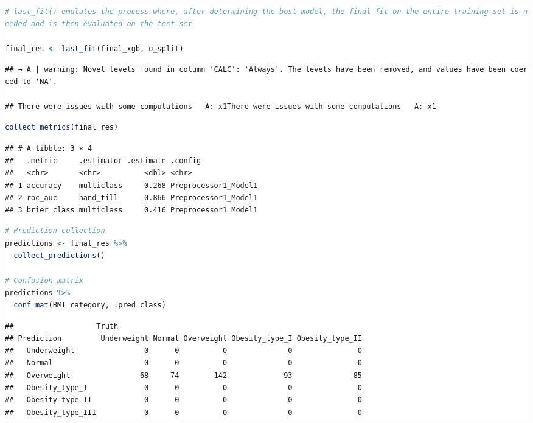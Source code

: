 ``` r
# last_fit() emulates the process where, after determining the best model, the final fit on the entire training set is needed and is then evaluated on the test set

final_res <- last_fit(final_xgb, o_split)
```

    ## → A | warning: Novel levels found in column 'CALC': 'Always'. The levels have been removed, and values have been coerced to 'NA'.

    ## There were issues with some computations   A: x1There were issues with some computations   A: x1

``` r
collect_metrics(final_res)
```

    ## # A tibble: 3 × 4
    ##   .metric     .estimator .estimate .config             
    ##   <chr>       <chr>          <dbl> <chr>               
    ## 1 accuracy    multiclass     0.268 Preprocessor1_Model1
    ## 2 roc_auc     hand_till      0.866 Preprocessor1_Model1
    ## 3 brier_class multiclass     0.416 Preprocessor1_Model1

``` r
# Prediction collection
predictions <- final_res %>%
  collect_predictions()

# Confusion matrix
predictions %>%
  conf_mat(BMI_category, .pred_class)
```

    ##                   Truth
    ## Prediction         Underweight Normal Overweight Obesity_type_I Obesity_type_II
    ##   Underweight                0      0          0              0               0
    ##   Normal                     0      0          0              0               0
    ##   Overweight                68     74        142             93              85
    ##   Obesity_type_I             0      0          0              0               0
    ##   Obesity_type_II            0      0          0              0               0
    ##   Obesity_type_III           0      0          0              0               0